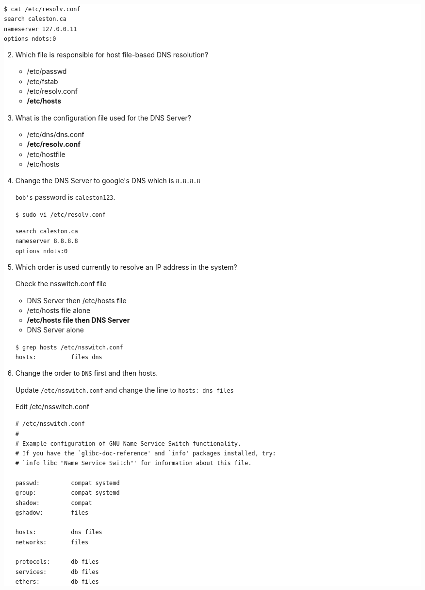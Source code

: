    ```
   $ cat /etc/resolv.conf 
   search caleston.ca
   nameserver 127.0.0.11
   options ndots:0
   ```

2. Which file is responsible for host file-based DNS resolution?

   - /etc/passwd
   - /etc/fstab
   - /etc/resolv.conf
   - **/etc/hosts**

3. What is the configuration file used for the DNS Server?

   - /etc/dns/dns.conf
   - **/etc/resolv.conf**
   - /etc/hostfile
   - /etc/hosts

4. Change the DNS Server to google's DNS which is `8.8.8.8`

   `bob's` password is `caleston123`.

   ```
   $ sudo vi /etc/resolv.conf
   ```

   ```
   search caleston.ca
   nameserver 8.8.8.8 
   options ndots:0
   ```

5. Which order is used currently to resolve an IP address in the system?

   Check the nsswitch.conf file

   - DNS Server then /etc/hosts file
   - /etc/hosts file alone
   - **/etc/hosts file then DNS Server**
   - DNS Server alone

   ```
   $ grep hosts /etc/nsswitch.conf
   hosts:          files dns
   ```

6. Change the order to `DNS` first and then hosts.

   Update `/etc/nsswitch.conf` and change the line to `hosts: dns files`

   Edit /etc/nsswitch.conf

   ```
   # /etc/nsswitch.conf
   #
   # Example configuration of GNU Name Service Switch functionality.
   # If you have the `glibc-doc-reference' and `info' packages installed, try:
   # `info libc "Name Service Switch"' for information about this file.
   
   passwd:         compat systemd
   group:          compat systemd
   shadow:         compat
   gshadow:        files
   
   hosts:          dns files 
   networks:       files
   
   protocols:      db files
   services:       db files
   ethers:         db files
   ```